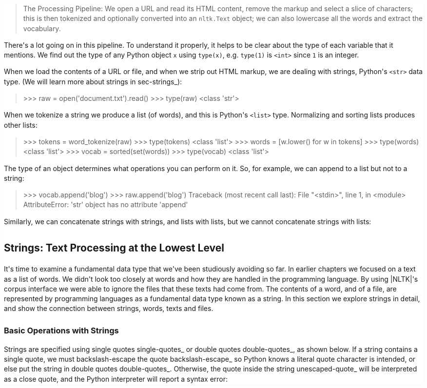 > The Processing Pipeline: We open a URL and read its HTML content,
> remove the markup and select a slice of characters; this is then
> tokenized and optionally converted into an `nltk.Text` object; we can
> also lowercase all the words and extract the vocabulary.

There's a lot going on in this pipeline. To understand it properly, it
helps to be clear about the type of each variable that it mentions. We
find out the type of any Python object `x` using `type(x)`, e.g.
`type(1)` is `<int>` since `1` is an integer.

When we load the contents of a URL or file, and when we strip out HTML
markup, we are dealing with strings, Python's `<str>` data type. (We
will learn more about strings in sec-strings\_):

> &gt;&gt;&gt; raw = open('document.txt').read() &gt;&gt;&gt; type(raw)
> &lt;class 'str'&gt;

When we tokenize a string we produce a list (of words), and this is
Python's `<list>` type. Normalizing and sorting lists produces other
lists:

> &gt;&gt;&gt; tokens = word\_tokenize(raw) &gt;&gt;&gt; type(tokens)
> &lt;class 'list'&gt; &gt;&gt;&gt; words = \[w.lower() for w in
> tokens\] &gt;&gt;&gt; type(words) &lt;class 'list'&gt; &gt;&gt;&gt;
> vocab = sorted(set(words)) &gt;&gt;&gt; type(vocab) &lt;class
> 'list'&gt;

The type of an object determines what operations you can perform on it.
So, for example, we can append to a list but not to a string:

> &gt;&gt;&gt; vocab.append('blog') &gt;&gt;&gt; raw.append('blog')
> Traceback (most recent call last): File "&lt;stdin&gt;", line 1, in
> &lt;module&gt; AttributeError: 'str' object has no attribute 'append'

Similarly, we can concatenate strings with strings, and lists with
lists, but we cannot concatenate strings with lists:

Strings: Text Processing at the Lowest Level
--------------------------------------------

It's time to examine a fundamental data type that we've been studiously
avoiding so far. In earlier chapters we focused on a text as a list of
words. We didn't look too closely at words and how they are handled in
the programming language. By using |NLTK|'s corpus interface we were
able to ignore the files that these texts had come from. The contents of
a word, and of a file, are represented by programming languages as a
fundamental data type known as a string. In this section we explore
strings in detail, and show the connection between strings, words, texts
and files.

### Basic Operations with Strings

Strings are specified using single quotes single-quotes\_ or double
quotes double-quotes\_, as shown below. If a string contains a single
quote, we must backslash-escape the quote backslash-escape\_ so Python
knows a literal quote character is intended, or else put the string in
double quotes double-quotes\_. Otherwise, the quote inside the string
unescaped-quote\_ will be interpreted as a close quote, and the Python
interpreter will report a syntax error:
